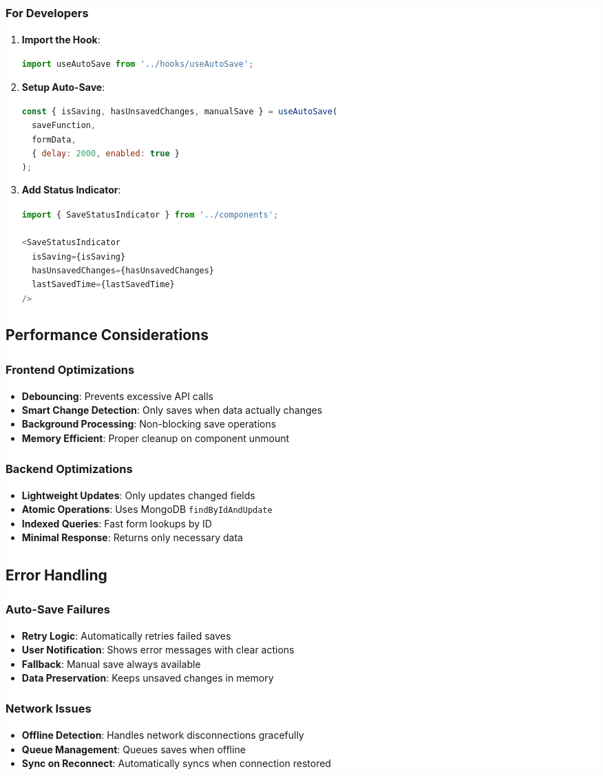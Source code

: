 ### For Developers
1. **Import the Hook**:
   ```javascript
   import useAutoSave from '../hooks/useAutoSave';
   ```

2. **Setup Auto-Save**:
   ```javascript
   const { isSaving, hasUnsavedChanges, manualSave } = useAutoSave(
     saveFunction,
     formData,
     { delay: 2000, enabled: true }
   );
   ```

3. **Add Status Indicator**:
   ```javascript
   import { SaveStatusIndicator } from '../components';
   
   <SaveStatusIndicator 
     isSaving={isSaving}
     hasUnsavedChanges={hasUnsavedChanges}
     lastSavedTime={lastSavedTime}
   />
   ```

## Performance Considerations

### Frontend Optimizations
- **Debouncing**: Prevents excessive API calls
- **Smart Change Detection**: Only saves when data actually changes
- **Background Processing**: Non-blocking save operations
- **Memory Efficient**: Proper cleanup on component unmount

### Backend Optimizations
- **Lightweight Updates**: Only updates changed fields
- **Atomic Operations**: Uses MongoDB `findByIdAndUpdate`
- **Indexed Queries**: Fast form lookups by ID
- **Minimal Response**: Returns only necessary data

## Error Handling

### Auto-Save Failures
- **Retry Logic**: Automatically retries failed saves
- **User Notification**: Shows error messages with clear actions
- **Fallback**: Manual save always available
- **Data Preservation**: Keeps unsaved changes in memory

### Network Issues
- **Offline Detection**: Handles network disconnections gracefully
- **Queue Management**: Queues saves when offline
- **Sync on Reconnect**: Automatically syncs when connection restored
